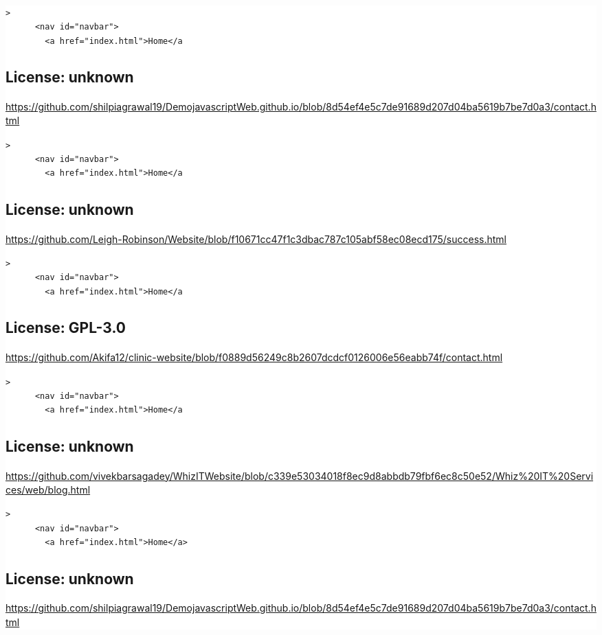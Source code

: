 ```
>
      <nav id="navbar">
        <a href="index.html">Home</a
```


## License: unknown
https://github.com/shilpiagrawal19/DemojavascriptWeb.github.io/blob/8d54ef4e5c7de91689d207d04ba5619b7be7d0a3/contact.html

```
>
      <nav id="navbar">
        <a href="index.html">Home</a
```


## License: unknown
https://github.com/Leigh-Robinson/Website/blob/f10671cc47f1c3dbac787c105abf58ec08ecd175/success.html

```
>
      <nav id="navbar">
        <a href="index.html">Home</a
```


## License: GPL-3.0
https://github.com/Akifa12/clinic-website/blob/f0889d56249c8b2607dcdcf0126006e56eabb74f/contact.html

```
>
      <nav id="navbar">
        <a href="index.html">Home</a
```


## License: unknown
https://github.com/vivekbarsagadey/WhizITWebsite/blob/c339e53034018f8ec9d8abbdb79fbf6ec8c50e52/Whiz%20IT%20Services/web/blog.html

```
>
      <nav id="navbar">
        <a href="index.html">Home</a>

```


## License: unknown
https://github.com/shilpiagrawal19/DemojavascriptWeb.github.io/blob/8d54ef4e5c7de91689d207d04ba5619b7be7d0a3/contact.html

